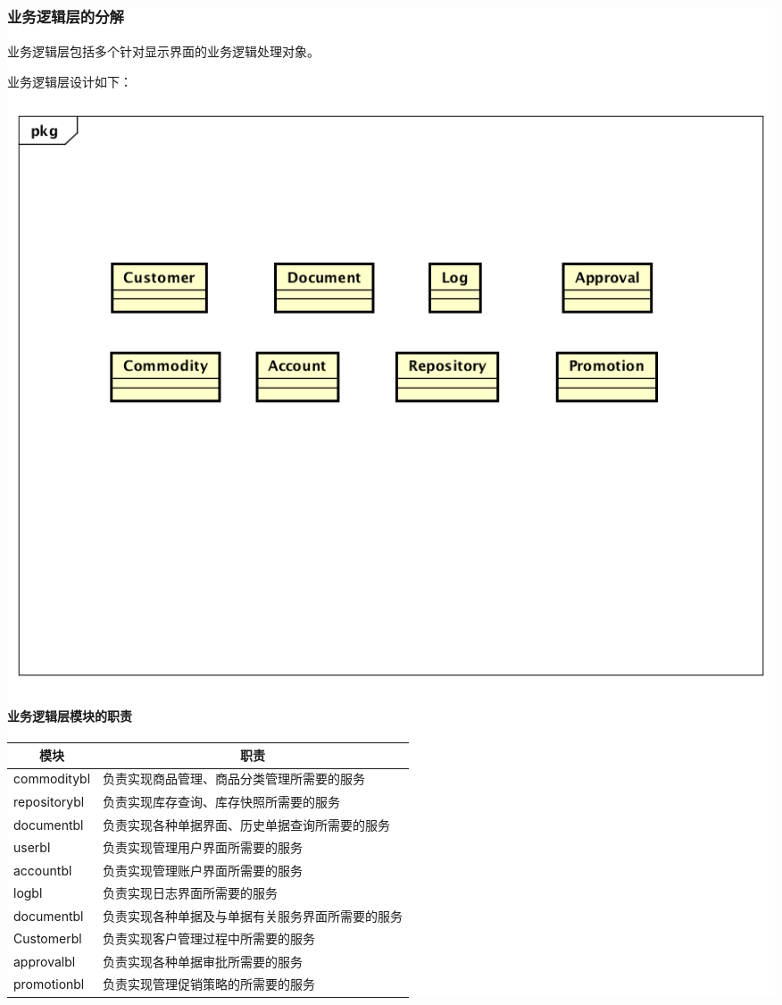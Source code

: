 ### 业务逻辑层的分解

业务逻辑层包括多个针对显示界面的业务逻辑处理对象。

业务逻辑层设计如下：

![业务逻辑层设计](image/业务逻辑层设计.png)

#### 业务逻辑层模块的职责

| 模块           | 职责                       |
| ------------ | ------------------------ |
| commoditybl  | 负责实现商品管理、商品分类管理所需要的服务    |
| repositorybl | 负责实现库存查询、库存快照所需要的服务      |
| documentbl   | 负责实现各种单据界面、历史单据查询所需要的服务  |
| userbl       | 负责实现管理用户界面所需要的服务         |
| accountbl    | 负责实现管理账户界面所需要的服务         |
| logbl        | 负责实现日志界面所需要的服务           |
| documentbl   | 负责实现各种单据及与单据有关服务界面所需要的服务 |
| Customerbl   | 负责实现客户管理过程中所需要的服务        |
| approvalbl   | 负责实现各种单据审批所需要的服务         |
| promotionbl  | 负责实现管理促销策略的所需要的服务        |
